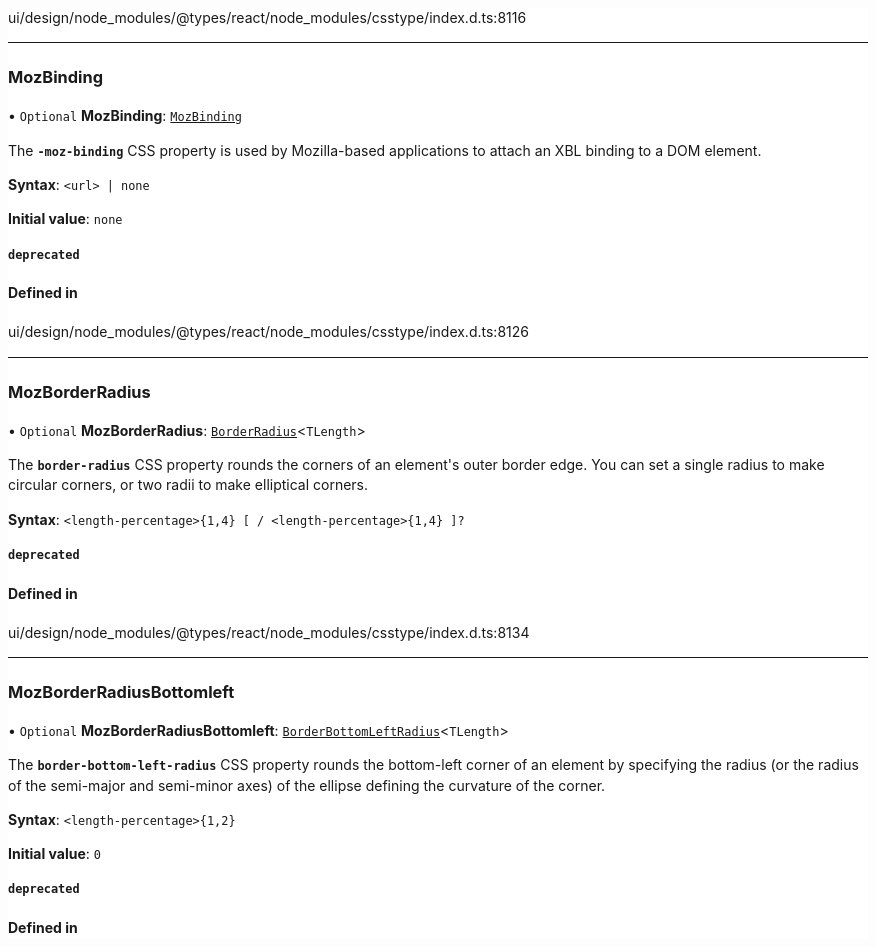 ui/design/node_modules/@types/react/node_modules/csstype/index.d.ts:8116

___

### MozBinding

• `Optional` **MozBinding**: [`MozBinding`](../modules/akashaproject_design_system._internal_.md#mozbinding)

The **`-moz-binding`** CSS property is used by Mozilla-based applications to attach an XBL binding to a DOM element.

**Syntax**: `<url> | none`

**Initial value**: `none`

**`deprecated`**

#### Defined in

ui/design/node_modules/@types/react/node_modules/csstype/index.d.ts:8126

___

### MozBorderRadius

• `Optional` **MozBorderRadius**: [`BorderRadius`](../modules/akashaproject_design_system._internal_.md#borderradius)<`TLength`\>

The **`border-radius`** CSS property rounds the corners of an element's outer border edge. You can set a single radius to make circular corners, or two radii to make elliptical corners.

**Syntax**: `<length-percentage>{1,4} [ / <length-percentage>{1,4} ]?`

**`deprecated`**

#### Defined in

ui/design/node_modules/@types/react/node_modules/csstype/index.d.ts:8134

___

### MozBorderRadiusBottomleft

• `Optional` **MozBorderRadiusBottomleft**: [`BorderBottomLeftRadius`](../modules/akashaproject_design_system._internal_.md#borderbottomleftradius)<`TLength`\>

The **`border-bottom-left-radius`** CSS property rounds the bottom-left corner of an element by specifying the radius (or the radius of the semi-major and semi-minor axes) of the ellipse defining the curvature of the corner.

**Syntax**: `<length-percentage>{1,2}`

**Initial value**: `0`

**`deprecated`**

#### Defined in
